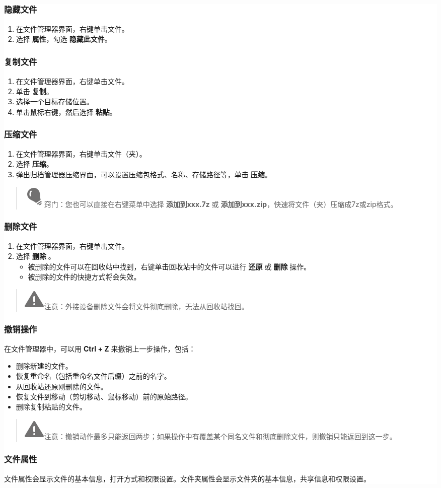 

### 隐藏文件

1. 在文件管理器界面，右键单击文件。
2. 选择 **属性**，勾选 **隐藏此文件**。

### 复制文件

1. 在文件管理器界面，右键单击文件。
2. 单击 **复制**。
3. 选择一个目标存储位置。
4. 单击鼠标右键，然后选择 **粘贴**。

### 压缩文件

1. 在文件管理器界面，右键单击文件（夹）。
2. 选择 **压缩**。
3. 弹出归档管理器压缩界面，可以设置压缩包格式、名称、存储路径等，单击 **压缩**。

> ![tips](../common/tips.svg)窍门：您也可以直接在右键菜单中选择 **添加到xxx.7z** 或 **添加到xxx.zip**，快速将文件（夹）压缩成7z或zip格式。

### 删除文件

1. 在文件管理器界面，右键单击文件。
2. 选择 **删除** 。
   - 被删除的文件可以在回收站中找到，右键单击回收站中的文件可以进行 **还原** 或 **删除** 操作。
   - 被删除的文件的快捷方式将会失效。

> ![attention](../common/attention.svg)注意：外接设备删除文件会将文件彻底删除，无法从回收站找回。

### 撤销操作

在文件管理器中，可以用 **Ctrl + Z** 来撤销上一步操作，包括：

- 删除新建的文件。
- 恢复重命名（包括重命名文件后缀）之前的名字。
- 从回收站还原刚删除的文件。
- 恢复文件到移动（剪切移动、鼠标移动）前的原始路径。
- 删除复制粘贴的文件。

>![attention](../common/attention.svg)注意：撤销动作最多只能返回两步；如果操作中有覆盖某个同名文件和彻底删除文件，则撤销只能返回到这一步。

### 文件属性

文件属性会显示文件的基本信息，打开方式和权限设置。文件夹属性会显示文件夹的基本信息，共享信息和权限设置。
